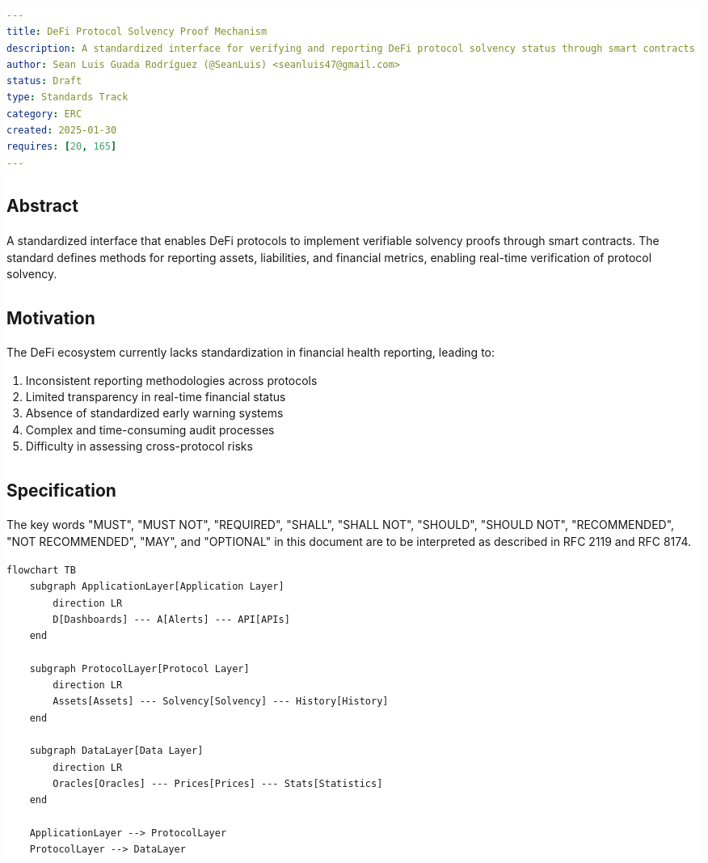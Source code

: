 ```yaml
---
title: DeFi Protocol Solvency Proof Mechanism
description: A standardized interface for verifying and reporting DeFi protocol solvency status through smart contracts
author: Sean Luis Guada Rodríguez (@SeanLuis) <seanluis47@gmail.com>
status: Draft
type: Standards Track
category: ERC
created: 2025-01-30
requires: [20, 165]
---
```


## Abstract

A standardized interface that enables DeFi protocols to implement verifiable solvency proofs through smart contracts. The standard defines methods for reporting assets, liabilities, and financial metrics, enabling real-time verification of protocol solvency.

## Motivation

The DeFi ecosystem currently lacks standardization in financial health reporting, leading to:

1. Inconsistent reporting methodologies across protocols
2. Limited transparency in real-time financial status
3. Absence of standardized early warning systems
4. Complex and time-consuming audit processes
5. Difficulty in assessing cross-protocol risks

## Specification

The key words "MUST", "MUST NOT", "REQUIRED", "SHALL", "SHALL NOT", "SHOULD", "SHOULD NOT", "RECOMMENDED", "NOT RECOMMENDED", "MAY", and "OPTIONAL" in this document are to be interpreted as described in RFC 2119 and RFC 8174.

```mermaid
flowchart TB
    subgraph ApplicationLayer[Application Layer]
        direction LR
        D[Dashboards] --- A[Alerts] --- API[APIs]
    end

    subgraph ProtocolLayer[Protocol Layer]
        direction LR
        Assets[Assets] --- Solvency[Solvency] --- History[History]
    end

    subgraph DataLayer[Data Layer]
        direction LR
        Oracles[Oracles] --- Prices[Prices] --- Stats[Statistics]
    end

    ApplicationLayer --> ProtocolLayer
    ProtocolLayer --> DataLayer
```
